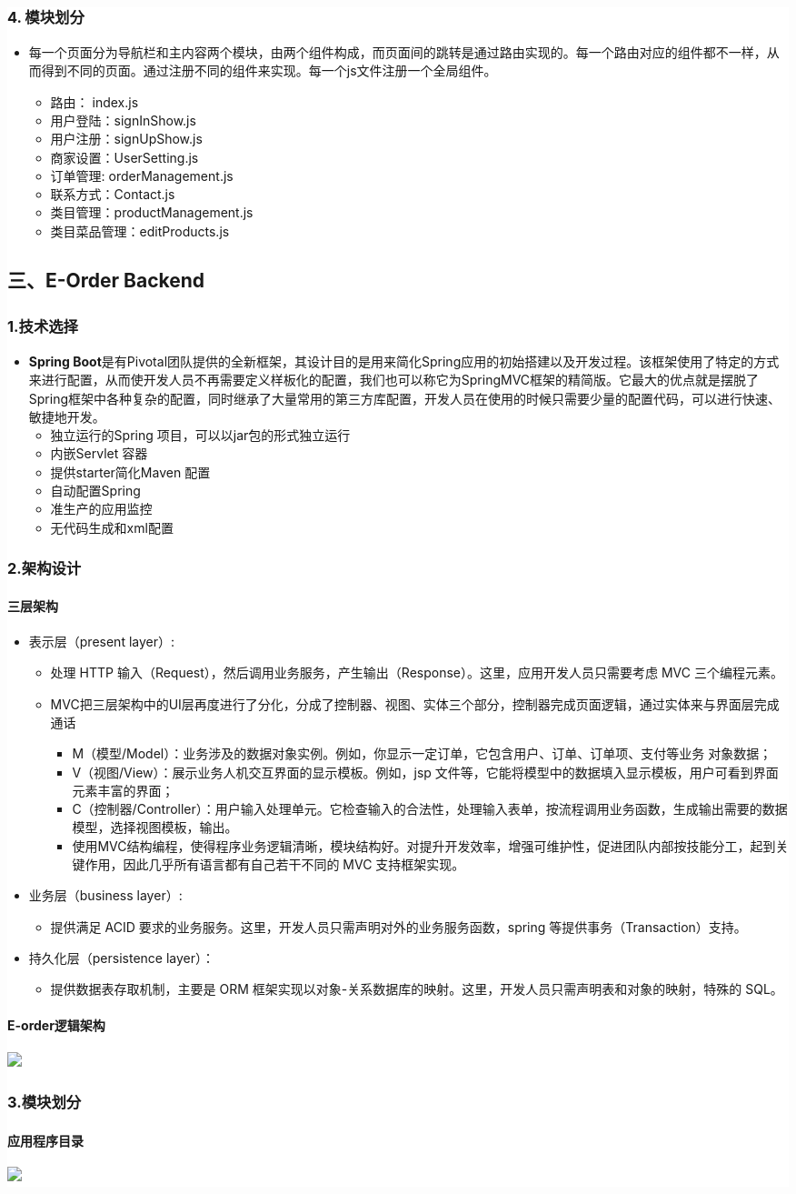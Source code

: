 <h3 id='11'> 4. 模块划分 </h3>

- 每一个页面分为导航栏和主内容两个模块，由两个组件构成，而页面间的跳转是通过路由实现的。每一个路由对应的组件都不一样，从而得到不同的页面。通过注册不同的组件来实现。每一个js文件注册一个全局组件。

    - 路由： index.js
    - 用户登陆：signInShow.js
    - 用户注册：signUpShow.js
    - 商家设置：UserSetting.js
    - 订单管理:  orderManagement.js
    - 联系方式：Contact.js
    - 类目管理：productManagement.js
    - 类目菜品管理：editProducts.js

<h2 id='3'> 三、E-Order Backend </h2>

<h3 id='12'> 1.技术选择 </h3>

- **Spring Boot**是有Pivotal团队提供的全新框架，其设计目的是用来简化Spring应用的初始搭建以及开发过程。该框架使用了特定的方式来进行配置，从而使开发人员不再需要定义样板化的配置，我们也可以称它为SpringMVC框架的精简版。它最大的优点就是摆脱了Spring框架中各种复杂的配置，同时继承了大量常用的第三方库配置，开发人员在使用的时候只需要少量的配置代码，可以进行快速、敏捷地开发。
    * 独立运行的Spring 项目，可以以jar包的形式独立运行
    * 内嵌Servlet 容器
    * 提供starter简化Maven 配置
    * 自动配置Spring
    * 准生产的应用监控
    * 无代码生成和xml配置

<h3 id='13'> 2.架构设计 </h3>

#### 三层架构

- 表示层（present layer）: 
    - 处理 HTTP 输入（Request），然后调用业务服务，产生输出（Response）。这里，应用开发人员只需要考虑 MVC 三个编程元素。
    
    - MVC把三层架构中的UI层再度进行了分化，分成了控制器、视图、实体三个部分，控制器完成页面逻辑，通过实体来与界面层完成通话
    
       - M（模型/Model）：业务涉及的数据对象实例。例如，你显示一定订单，它包含用户、订单、订单项、支付等业务 对象数据；
       - V（视图/View）：展示业务人机交互界面的显示模板。例如，jsp 文件等，它能将模型中的数据填入显示模板，用户可看到界面元素丰富的界面；
       - C（控制器/Controller）：用户输入处理单元。它检查输入的合法性，处理输入表单，按流程调用业务函数，生成输出需要的数据模型，选择视图模板，输出。
       - 使用MVC结构编程，使得程序业务逻辑清晰，模块结构好。对提升开发效率，增强可维护性，促进团队内部按技能分工，起到关键作用，因此几乎所有语言都有自己若干不同的 MVC 支持框架实现。
       
- 业务层（business layer）: 
    - 提供满足 ACID 要求的业务服务。这里，开发人员只需声明对外的业务服务函数，spring 等提供事务（Transaction）支持。
- 持久化层（persistence layer）：
    - 提供数据表存取机制，主要是 ORM 框架实现以对象-关系数据库的映射。这里，开发人员只需声明表和对象的映射，特殊的 SQL。

#### E-order逻辑架构

![](https://raw.githubusercontent.com/E-Order/Dashboard/master/document/graph/%E9%80%BB%E8%BE%91%E8%A7%86%E5%9B%BE.png)



<h3 id='14'> 3.模块划分 </h3>

#### 应用程序目录

![](https://github.com/E-Order/Dashboard/raw/master/document/graph/%E5%8C%85%E5%9B%BE.png)
